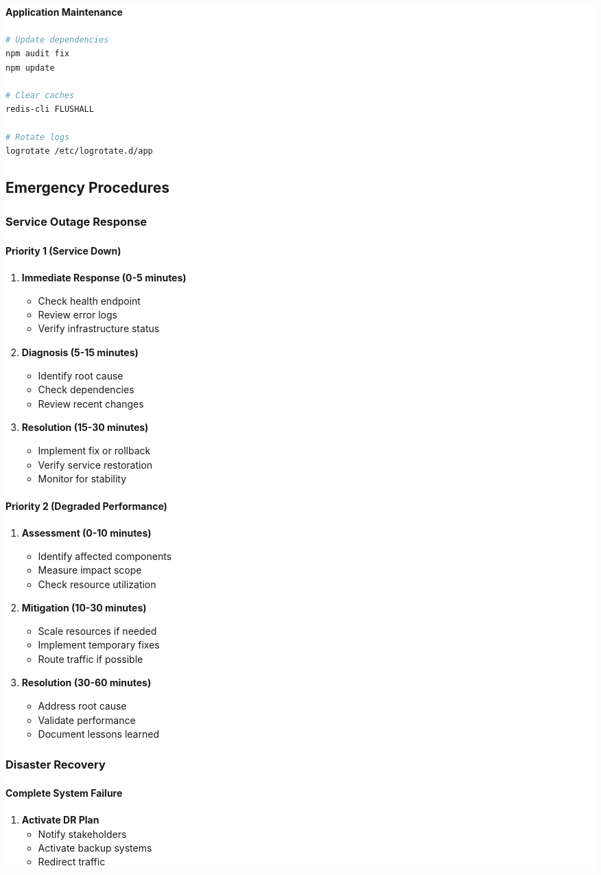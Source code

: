 #### Application Maintenance
```bash
# Update dependencies
npm audit fix
npm update

# Clear caches
redis-cli FLUSHALL

# Rotate logs
logrotate /etc/logrotate.d/app
```

## Emergency Procedures

### Service Outage Response

#### Priority 1 (Service Down)
1. **Immediate Response (0-5 minutes)**
   - Check health endpoint
   - Review error logs
   - Verify infrastructure status

2. **Diagnosis (5-15 minutes)**
   - Identify root cause
   - Check dependencies
   - Review recent changes

3. **Resolution (15-30 minutes)**
   - Implement fix or rollback
   - Verify service restoration
   - Monitor for stability

#### Priority 2 (Degraded Performance)
1. **Assessment (0-10 minutes)**
   - Identify affected components
   - Measure impact scope
   - Check resource utilization

2. **Mitigation (10-30 minutes)**
   - Scale resources if needed
   - Implement temporary fixes
   - Route traffic if possible

3. **Resolution (30-60 minutes)**
   - Address root cause
   - Validate performance
   - Document lessons learned

### Disaster Recovery

#### Complete System Failure
1. **Activate DR Plan**
   - Notify stakeholders
   - Activate backup systems
   - Redirect traffic

